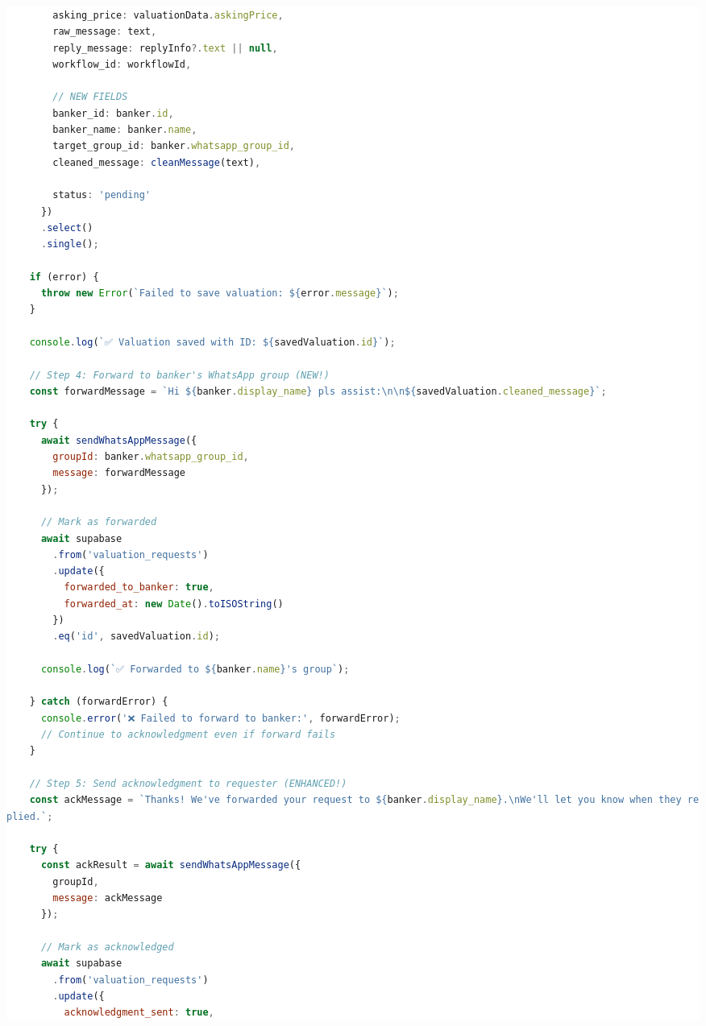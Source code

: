 ```javascript
        asking_price: valuationData.askingPrice,
        raw_message: text,
        reply_message: replyInfo?.text || null,
        workflow_id: workflowId,

        // NEW FIELDS
        banker_id: banker.id,
        banker_name: banker.name,
        target_group_id: banker.whatsapp_group_id,
        cleaned_message: cleanMessage(text),

        status: 'pending'
      })
      .select()
      .single();

    if (error) {
      throw new Error(`Failed to save valuation: ${error.message}`);
    }

    console.log(`✅ Valuation saved with ID: ${savedValuation.id}`);

    // Step 4: Forward to banker's WhatsApp group (NEW!)
    const forwardMessage = `Hi ${banker.display_name} pls assist:\n\n${savedValuation.cleaned_message}`;

    try {
      await sendWhatsAppMessage({
        groupId: banker.whatsapp_group_id,
        message: forwardMessage
      });

      // Mark as forwarded
      await supabase
        .from('valuation_requests')
        .update({
          forwarded_to_banker: true,
          forwarded_at: new Date().toISOString()
        })
        .eq('id', savedValuation.id);

      console.log(`✅ Forwarded to ${banker.name}'s group`);

    } catch (forwardError) {
      console.error('❌ Failed to forward to banker:', forwardError);
      // Continue to acknowledgment even if forward fails
    }

    // Step 5: Send acknowledgment to requester (ENHANCED!)
    const ackMessage = `Thanks! We've forwarded your request to ${banker.display_name}.\nWe'll let you know when they replied.`;

    try {
      const ackResult = await sendWhatsAppMessage({
        groupId,
        message: ackMessage
      });

      // Mark as acknowledged
      await supabase
        .from('valuation_requests')
        .update({
          acknowledgment_sent: true,
```